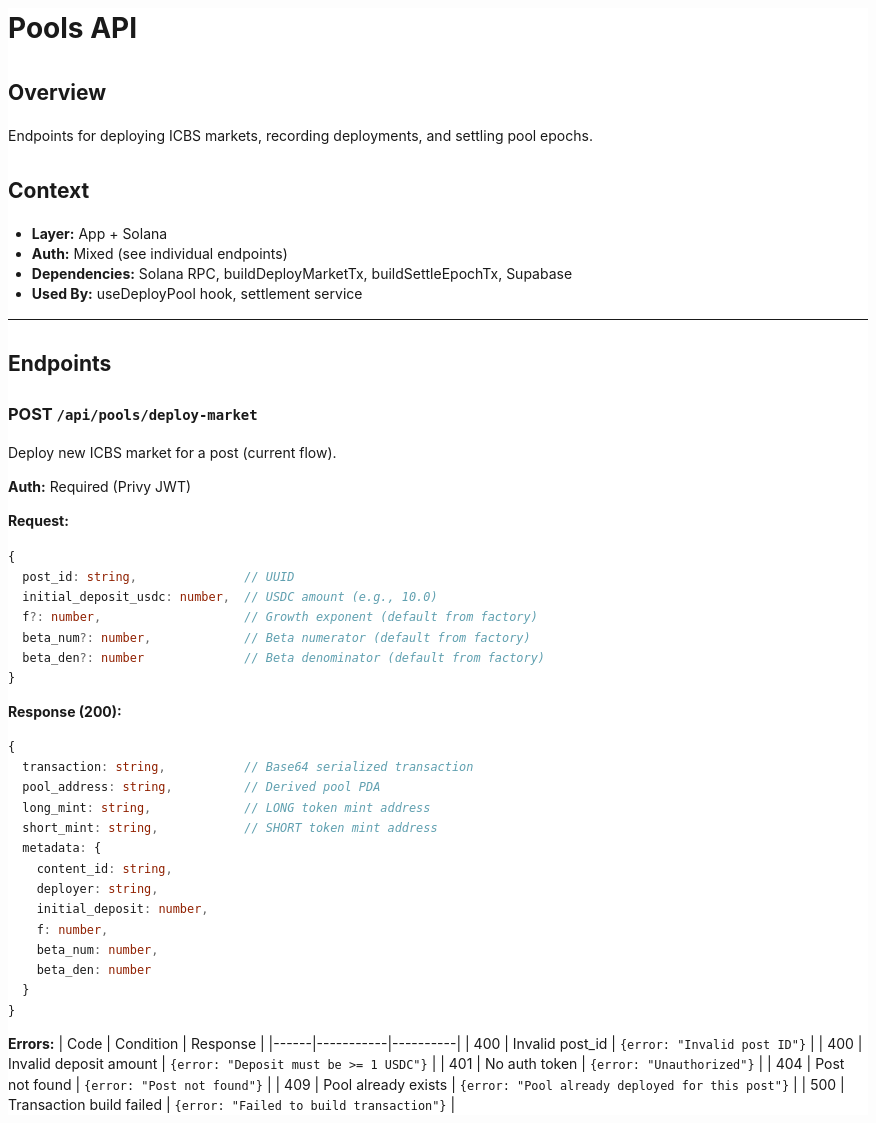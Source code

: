 # Pools API

## Overview
Endpoints for deploying ICBS markets, recording deployments, and settling pool epochs.

## Context
- **Layer:** App + Solana
- **Auth:** Mixed (see individual endpoints)
- **Dependencies:** Solana RPC, buildDeployMarketTx, buildSettleEpochTx, Supabase
- **Used By:** useDeployPool hook, settlement service

---

## Endpoints

### POST `/api/pools/deploy-market`

Deploy new ICBS market for a post (current flow).

**Auth:** Required (Privy JWT)

**Request:**
```typescript
{
  post_id: string,               // UUID
  initial_deposit_usdc: number,  // USDC amount (e.g., 10.0)
  f?: number,                    // Growth exponent (default from factory)
  beta_num?: number,             // Beta numerator (default from factory)
  beta_den?: number              // Beta denominator (default from factory)
}
```

**Response (200):**
```typescript
{
  transaction: string,           // Base64 serialized transaction
  pool_address: string,          // Derived pool PDA
  long_mint: string,             // LONG token mint address
  short_mint: string,            // SHORT token mint address
  metadata: {
    content_id: string,
    deployer: string,
    initial_deposit: number,
    f: number,
    beta_num: number,
    beta_den: number
  }
}
```

**Errors:**
| Code | Condition | Response |
|------|-----------|----------|
| 400 | Invalid post_id | `{error: "Invalid post ID"}` |
| 400 | Invalid deposit amount | `{error: "Deposit must be >= 1 USDC"}` |
| 401 | No auth token | `{error: "Unauthorized"}` |
| 404 | Post not found | `{error: "Post not found"}` |
| 409 | Pool already exists | `{error: "Pool already deployed for this post"}` |
| 500 | Transaction build failed | `{error: "Failed to build transaction"}` |